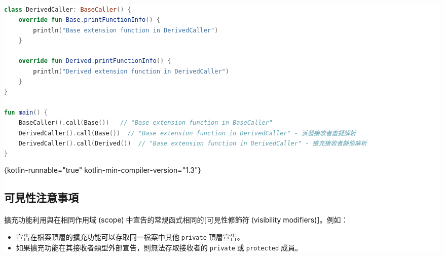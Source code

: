 ```kotlin
class DerivedCaller: BaseCaller() {
    override fun Base.printFunctionInfo() {
        println("Base extension function in DerivedCaller")
    }

    override fun Derived.printFunctionInfo() {
        println("Derived extension function in DerivedCaller")
    }
}

fun main() {
    BaseCaller().call(Base())   // "Base extension function in BaseCaller"
    DerivedCaller().call(Base())  // "Base extension function in DerivedCaller" - 派發接收者虛擬解析
    DerivedCaller().call(Derived())  // "Base extension function in DerivedCaller" - 擴充接收者靜態解析
}
```
{kotlin-runnable="true" kotlin-min-compiler-version="1.3"}

## 可見性注意事項

擴充功能利用與在相同作用域 (scope) 中宣告的常規函式相同的[可見性修飾符 (visibility modifiers)]。例如：

* 宣告在檔案頂層的擴充功能可以存取同一檔案中其他 `private` 頂層宣告。
* 如果擴充功能在其接收者類型外部宣告，則無法存取接收者的 `private` 或 `protected` 成員。

[//]: # (title: 擴充功能)
